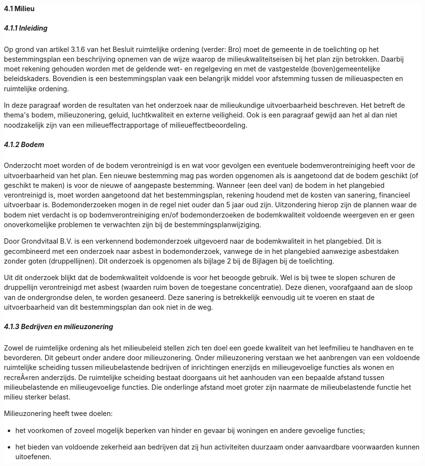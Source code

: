 #### 4\.1 Milieu

##### 4\.1\.1 Inleiding

Op grond van artikel 3\.1\.6 van het Besluit ruimtelijke ordening (verder: Bro) moet de gemeente in de toelichting op het bestemmingsplan een beschrijving opnemen van de wijze waarop de milieukwaliteitseisen bij het plan zijn betrokken. Daarbij moet rekening gehouden worden met de geldende wet\- en regelgeving en met de vastgestelde (boven)gemeentelijke beleidskaders. Bovendien is een bestemmingsplan vaak een belangrijk middel voor afstemming tussen de milieuaspecten en ruimtelijke ordening.

In deze paragraaf worden de resultaten van het onderzoek naar de milieukundige uitvoerbaarheid beschreven. Het betreft de thema's bodem, milieuzonering, geluid, luchtkwaliteit en externe veiligheid. Ook is een paragraaf gewijd aan het al dan niet noodzakelijk zijn van een milieueffectrapportage of milieueffectbeoordeling.

##### 4\.1\.2 Bodem

Onderzocht moet worden of de bodem verontreinigd is en wat voor gevolgen een eventuele bodemverontreiniging heeft voor de uitvoerbaarheid van het plan. Een nieuwe bestemming mag pas worden opgenomen als is aangetoond dat de bodem geschikt (of geschikt te maken) is voor de nieuwe of aangepaste bestemming. Wanneer (een deel van) de bodem in het plangebied verontreinigd is, moet worden aangetoond dat het bestemmingsplan, rekening houdend met de kosten van sanering, financieel uitvoerbaar is. Bodemonderzoeken mogen in de regel niet ouder dan 5 jaar oud zijn. Uitzondering hierop zijn de plannen waar de bodem niet verdacht is op bodemverontreiniging en/of bodemonderzoeken de bodemkwaliteit voldoende weergeven en er geen onoverkomelijke problemen te verwachten zijn bij de bestemmingsplanwijziging.

Door Grondvitaal B.V. is een verkennend bodemonderzoek uitgevoerd naar de bodemkwaliteit in het plangebied. Dit is gecombineerd met een onderzoek naar asbest in bodemonderzoek, vanwege de in het plangebied aanwezige asbestdaken zonder goten (druppellijnen). Dit onderzoek is opgenomen als bijlage 2 bij de Bijlagen bij de toelichting.

Uit dit onderzoek blijkt dat de bodemkwaliteit voldoende is voor het beoogde gebruik. Wel is bij twee te slopen schuren de druppellijn verontreinigd met asbest (waarden ruim boven de toegestane concentratie). Deze dienen, voorafgaand aan de sloop van de ondergrondse delen, te worden gesaneerd. Deze sanering is betrekkelijk eenvoudig uit te voeren en staat de uitvoerbaarheid van dit bestemmingsplan dan ook niet in de weg.

##### 4\.1\.3 Bedrijven en milieuzonering

Zowel de ruimtelijke ordening als het milieubeleid stellen zich ten doel een goede kwaliteit van het leefmilieu te handhaven en te bevorderen. Dit gebeurt onder andere door milieuzonering. Onder milieuzonering verstaan we het aanbrengen van een voldoende ruimtelijke scheiding tussen milieubelastende bedrijven of inrichtingen enerzijds en milieugevoelige functies als wonen en recreÃ«ren anderzijds. De ruimtelijke scheiding bestaat doorgaans uit het aanhouden van een bepaalde afstand tussen milieubelastende en milieugevoelige functies. Die onderlinge afstand moet groter zijn naarmate de milieubelastende functie het milieu sterker belast.

Milieuzonering heeft twee doelen:

* het voorkomen of zoveel mogelijk beperken van hinder en gevaar bij woningen en andere gevoelige functies;

* het bieden van voldoende zekerheid aan bedrijven dat zij hun activiteiten duurzaam onder aanvaardbare voorwaarden kunnen uitoefenen.
